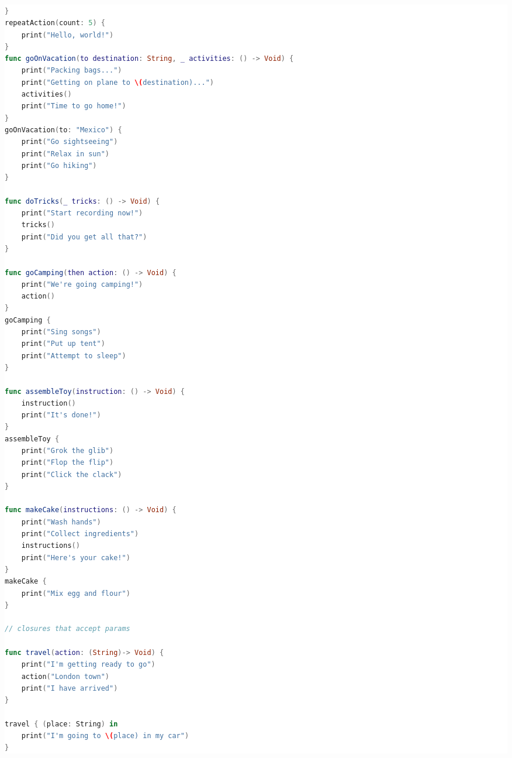 ```swift
}
repeatAction(count: 5) {
	print("Hello, world!")
}
func goOnVacation(to destination: String, _ activities: () -> Void) {
	print("Packing bags...")
	print("Getting on plane to \(destination)...")
	activities()
	print("Time to go home!")
}
goOnVacation(to: "Mexico") {
	print("Go sightseeing")
	print("Relax in sun")
	print("Go hiking")
}

func doTricks(_ tricks: () -> Void) {
	print("Start recording now!")
	tricks()
	print("Did you get all that?")
}

func goCamping(then action: () -> Void) {
	print("We're going camping!")
	action()
}
goCamping {
	print("Sing songs")
	print("Put up tent")
	print("Attempt to sleep")
}

func assembleToy(instruction: () -> Void) {
	instruction()
	print("It's done!")
}
assembleToy {
	print("Grok the glib")
	print("Flop the flip")
	print("Click the clack")
}

func makeCake(instructions: () -> Void) {
	print("Wash hands")
	print("Collect ingredients")
	instructions()
	print("Here's your cake!")
}
makeCake {
	print("Mix egg and flour")
}

// closures that accept params 

func travel(action: (String)-> Void) {
    print("I'm getting ready to go")
    action("London town")
    print("I have arrived")
}

travel { (place: String) in 
    print("I'm going to \(place) in my car")
}
```